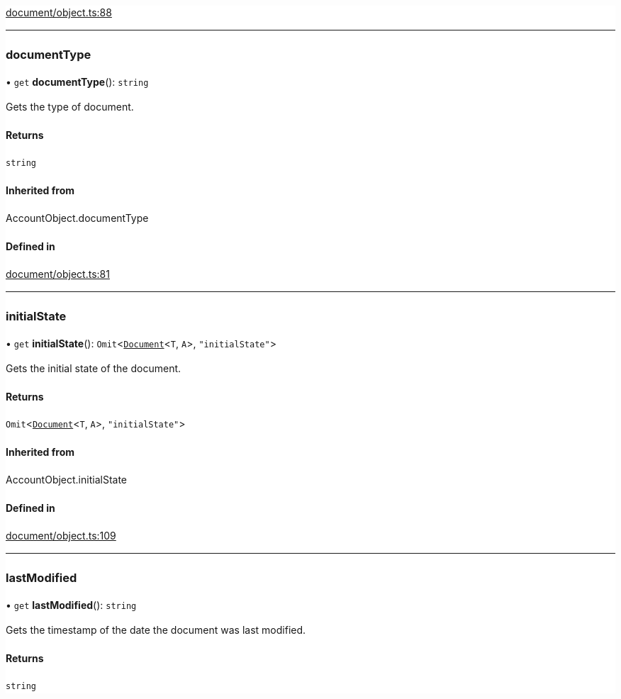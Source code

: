 [document/object.ts:88](https://github.com/acaldas/document-model-libs/blob/52ea82d/src/document/object.ts#L88)

___

### documentType

• `get` **documentType**(): `string`

Gets the type of document.

#### Returns

`string`

#### Inherited from

AccountObject.documentType

#### Defined in

[document/object.ts:81](https://github.com/acaldas/document-model-libs/blob/52ea82d/src/document/object.ts#L81)

___

### initialState

• `get` **initialState**(): `Omit`<[`Document`](../modules/Document.md#document)<`T`, `A`\>, ``"initialState"``\>

Gets the initial state of the document.

#### Returns

`Omit`<[`Document`](../modules/Document.md#document)<`T`, `A`\>, ``"initialState"``\>

#### Inherited from

AccountObject.initialState

#### Defined in

[document/object.ts:109](https://github.com/acaldas/document-model-libs/blob/52ea82d/src/document/object.ts#L109)

___

### lastModified

• `get` **lastModified**(): `string`

Gets the timestamp of the date the document was last modified.

#### Returns

`string`
